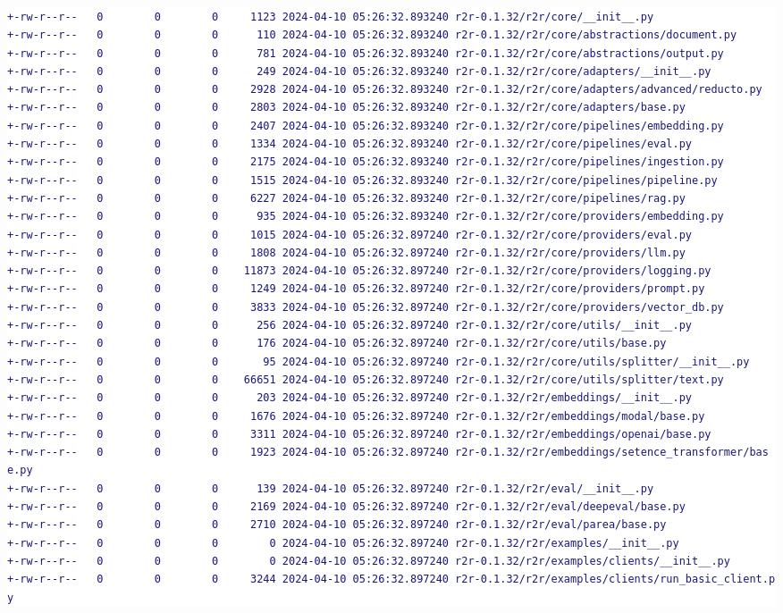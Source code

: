 ```diff
+-rw-r--r--   0        0        0     1123 2024-04-10 05:26:32.893240 r2r-0.1.32/r2r/core/__init__.py
+-rw-r--r--   0        0        0      110 2024-04-10 05:26:32.893240 r2r-0.1.32/r2r/core/abstractions/document.py
+-rw-r--r--   0        0        0      781 2024-04-10 05:26:32.893240 r2r-0.1.32/r2r/core/abstractions/output.py
+-rw-r--r--   0        0        0      249 2024-04-10 05:26:32.893240 r2r-0.1.32/r2r/core/adapters/__init__.py
+-rw-r--r--   0        0        0     2928 2024-04-10 05:26:32.893240 r2r-0.1.32/r2r/core/adapters/advanced/reducto.py
+-rw-r--r--   0        0        0     2803 2024-04-10 05:26:32.893240 r2r-0.1.32/r2r/core/adapters/base.py
+-rw-r--r--   0        0        0     2407 2024-04-10 05:26:32.893240 r2r-0.1.32/r2r/core/pipelines/embedding.py
+-rw-r--r--   0        0        0     1334 2024-04-10 05:26:32.893240 r2r-0.1.32/r2r/core/pipelines/eval.py
+-rw-r--r--   0        0        0     2175 2024-04-10 05:26:32.893240 r2r-0.1.32/r2r/core/pipelines/ingestion.py
+-rw-r--r--   0        0        0     1515 2024-04-10 05:26:32.893240 r2r-0.1.32/r2r/core/pipelines/pipeline.py
+-rw-r--r--   0        0        0     6227 2024-04-10 05:26:32.893240 r2r-0.1.32/r2r/core/pipelines/rag.py
+-rw-r--r--   0        0        0      935 2024-04-10 05:26:32.893240 r2r-0.1.32/r2r/core/providers/embedding.py
+-rw-r--r--   0        0        0     1015 2024-04-10 05:26:32.897240 r2r-0.1.32/r2r/core/providers/eval.py
+-rw-r--r--   0        0        0     1808 2024-04-10 05:26:32.897240 r2r-0.1.32/r2r/core/providers/llm.py
+-rw-r--r--   0        0        0    11873 2024-04-10 05:26:32.897240 r2r-0.1.32/r2r/core/providers/logging.py
+-rw-r--r--   0        0        0     1249 2024-04-10 05:26:32.897240 r2r-0.1.32/r2r/core/providers/prompt.py
+-rw-r--r--   0        0        0     3833 2024-04-10 05:26:32.897240 r2r-0.1.32/r2r/core/providers/vector_db.py
+-rw-r--r--   0        0        0      256 2024-04-10 05:26:32.897240 r2r-0.1.32/r2r/core/utils/__init__.py
+-rw-r--r--   0        0        0      176 2024-04-10 05:26:32.897240 r2r-0.1.32/r2r/core/utils/base.py
+-rw-r--r--   0        0        0       95 2024-04-10 05:26:32.897240 r2r-0.1.32/r2r/core/utils/splitter/__init__.py
+-rw-r--r--   0        0        0    66651 2024-04-10 05:26:32.897240 r2r-0.1.32/r2r/core/utils/splitter/text.py
+-rw-r--r--   0        0        0      203 2024-04-10 05:26:32.897240 r2r-0.1.32/r2r/embeddings/__init__.py
+-rw-r--r--   0        0        0     1676 2024-04-10 05:26:32.897240 r2r-0.1.32/r2r/embeddings/modal/base.py
+-rw-r--r--   0        0        0     3311 2024-04-10 05:26:32.897240 r2r-0.1.32/r2r/embeddings/openai/base.py
+-rw-r--r--   0        0        0     1923 2024-04-10 05:26:32.897240 r2r-0.1.32/r2r/embeddings/setence_transformer/base.py
+-rw-r--r--   0        0        0      139 2024-04-10 05:26:32.897240 r2r-0.1.32/r2r/eval/__init__.py
+-rw-r--r--   0        0        0     2169 2024-04-10 05:26:32.897240 r2r-0.1.32/r2r/eval/deepeval/base.py
+-rw-r--r--   0        0        0     2710 2024-04-10 05:26:32.897240 r2r-0.1.32/r2r/eval/parea/base.py
+-rw-r--r--   0        0        0        0 2024-04-10 05:26:32.897240 r2r-0.1.32/r2r/examples/__init__.py
+-rw-r--r--   0        0        0        0 2024-04-10 05:26:32.897240 r2r-0.1.32/r2r/examples/clients/__init__.py
+-rw-r--r--   0        0        0     3244 2024-04-10 05:26:32.897240 r2r-0.1.32/r2r/examples/clients/run_basic_client.py
```